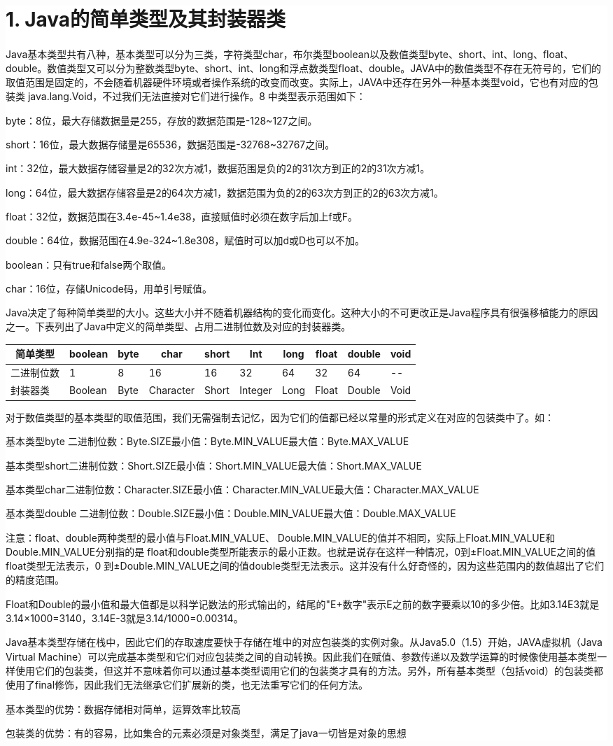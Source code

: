 # 1. Java的简单类型及其封装器类

Java基本类型共有八种，基本类型可以分为三类，字符类型char，布尔类型boolean以及数值类型byte、short、int、long、float、double。数值类型又可以分为整数类型byte、short、int、long和浮点数类型float、double。JAVA中的数值类型不存在无符号的，它们的取值范围是固定的，不会随着机器硬件环境或者操作系统的改变而改变。实际上，JAVA中还存在另外一种基本类型void，它也有对应的包装类 java.lang.Void，不过我们无法直接对它们进行操作。8 中类型表示范围如下：

byte：8位，最大存储数据量是255，存放的数据范围是-128~127之间。

short：16位，最大数据存储量是65536，数据范围是-32768~32767之间。

int：32位，最大数据存储容量是2的32次方减1，数据范围是负的2的31次方到正的2的31次方减1。

long：64位，最大数据存储容量是2的64次方减1，数据范围为负的2的63次方到正的2的63次方减1。

float：32位，数据范围在3.4e-45~1.4e38，直接赋值时必须在数字后加上f或F。

double：64位，数据范围在4.9e-324~1.8e308，赋值时可以加d或D也可以不加。

boolean：只有true和false两个取值。

char：16位，存储Unicode码，用单引号赋值。

Java决定了每种简单类型的大小。这些大小并不随着机器结构的变化而变化。这种大小的不可更改正是Java程序具有很强移植能力的原因之一。下表列出了Java中定义的简单类型、占用二进制位数及对应的封装器类。

 

| 简单类型   | boolean | byte | char      | short | Int     | long | float | double | void |
| ---------- | ------- | ---- | --------- | ----- | ------- | ---- | ----- | ------ | ---- |
| 二进制位数 | 1       | 8    | 16        | 16    | 32      | 64   | 32    | 64     | --   |
| 封装器类   | Boolean | Byte | Character | Short | Integer | Long | Float | Double | Void |

  

对于数值类型的基本类型的取值范围，我们无需强制去记忆，因为它们的值都已经以常量的形式定义在对应的包装类中了。如：

基本类型byte 二进制位数：Byte.SIZE最小值：Byte.MIN_VALUE最大值：Byte.MAX_VALUE

基本类型short二进制位数：Short.SIZE最小值：Short.MIN_VALUE最大值：Short.MAX_VALUE

基本类型char二进制位数：Character.SIZE最小值：Character.MIN_VALUE最大值：Character.MAX_VALUE

基本类型double 二进制位数：Double.SIZE最小值：Double.MIN_VALUE最大值：Double.MAX_VALUE

注意：float、double两种类型的最小值与Float.MIN_VALUE、 Double.MIN_VALUE的值并不相同，实际上Float.MIN_VALUE和Double.MIN_VALUE分别指的是 float和double类型所能表示的最小正数。也就是说存在这样一种情况，0到±Float.MIN_VALUE之间的值float类型无法表示，0 到±Double.MIN_VALUE之间的值double类型无法表示。这并没有什么好奇怪的，因为这些范围内的数值超出了它们的精度范围。

Float和Double的最小值和最大值都是以科学记数法的形式输出的，结尾的"E+数字"表示E之前的数字要乘以10的多少倍。比如3.14E3就是3.14×1000=3140，3.14E-3就是3.14/1000=0.00314。

Java基本类型存储在栈中，因此它们的存取速度要快于存储在堆中的对应包装类的实例对象。从Java5.0（1.5）开始，JAVA虚拟机（Java Virtual Machine）可以完成基本类型和它们对应包装类之间的自动转换。因此我们在赋值、参数传递以及数学运算的时候像使用基本类型一样使用它们的包装类，但这并不意味着你可以通过基本类型调用它们的包装类才具有的方法。另外，所有基本类型（包括void）的包装类都使用了final修饰，因此我们无法继承它们扩展新的类，也无法重写它们的任何方法。

基本类型的优势：数据存储相对简单，运算效率比较高

包装类的优势：有的容易，比如集合的元素必须是对象类型，满足了java一切皆是对象的思想

 